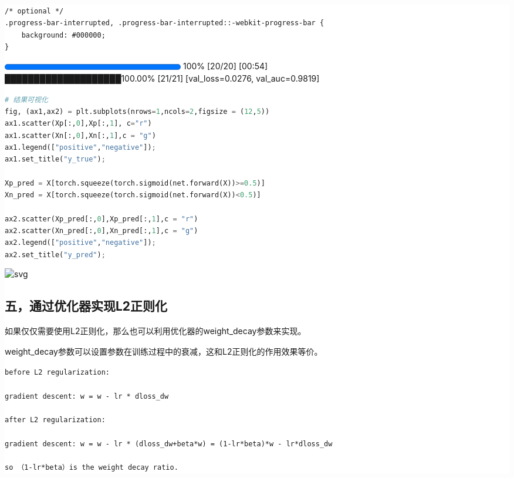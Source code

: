     /* optional */
    .progress-bar-interrupted, .progress-bar-interrupted::-webkit-progress-bar {
        background: #000000;
    }
</style>





<div>
  <progress value='20' class='' max='20' style='width:300px; height:20px; vertical-align: middle;'></progress>
  100% [20/20] [00:54]
  <br>
  ████████████████████100.00% [21/21] [val_loss=0.0276, val_auc=0.9819]
</div>




```python
# 结果可视化
fig, (ax1,ax2) = plt.subplots(nrows=1,ncols=2,figsize = (12,5))
ax1.scatter(Xp[:,0],Xp[:,1], c="r")
ax1.scatter(Xn[:,0],Xn[:,1],c = "g")
ax1.legend(["positive","negative"]);
ax1.set_title("y_true");

Xp_pred = X[torch.squeeze(torch.sigmoid(net.forward(X))>=0.5)]
Xn_pred = X[torch.squeeze(torch.sigmoid(net.forward(X))<0.5)]

ax2.scatter(Xp_pred[:,0],Xp_pred[:,1],c = "r")
ax2.scatter(Xn_pred[:,0],Xn_pred[:,1],c = "g")
ax2.legend(["positive","negative"]);
ax2.set_title("y_pred");

```


    
![svg](output_43_0.svg)
    



```python

```

## 五，通过优化器实现L2正则化

如果仅仅需要使用L2正则化，那么也可以利用优化器的weight_decay参数来实现。

weight_decay参数可以设置参数在训练过程中的衰减，这和L2正则化的作用效果等价。

```
before L2 regularization:

gradient descent: w = w - lr * dloss_dw 

after L2 regularization:

gradient descent: w = w - lr * (dloss_dw+beta*w) = (1-lr*beta)*w - lr*dloss_dw

so （1-lr*beta）is the weight decay ratio.
```
